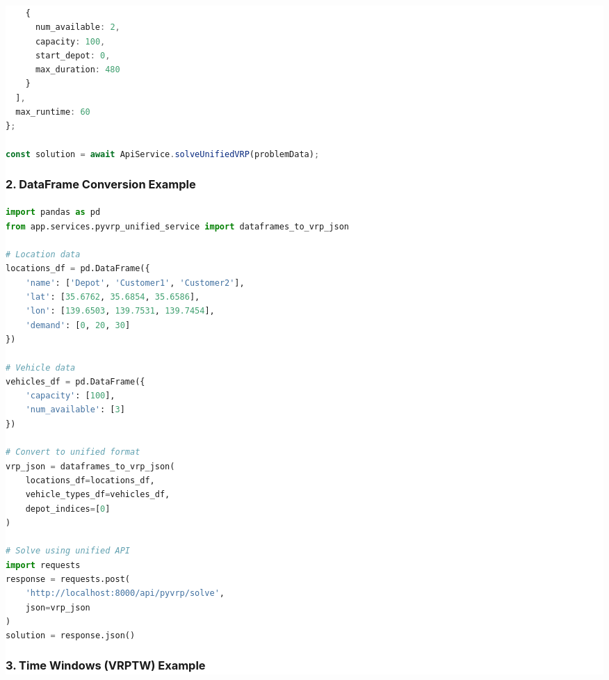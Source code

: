```typescript
    {
      num_available: 2,
      capacity: 100,
      start_depot: 0,
      max_duration: 480
    }
  ],
  max_runtime: 60
};

const solution = await ApiService.solveUnifiedVRP(problemData);
```

### 2. DataFrame Conversion Example

```python
import pandas as pd
from app.services.pyvrp_unified_service import dataframes_to_vrp_json

# Location data
locations_df = pd.DataFrame({
    'name': ['Depot', 'Customer1', 'Customer2'],
    'lat': [35.6762, 35.6854, 35.6586],
    'lon': [139.6503, 139.7531, 139.7454],
    'demand': [0, 20, 30]
})

# Vehicle data
vehicles_df = pd.DataFrame({
    'capacity': [100],
    'num_available': [3]
})

# Convert to unified format
vrp_json = dataframes_to_vrp_json(
    locations_df=locations_df,
    vehicle_types_df=vehicles_df,
    depot_indices=[0]
)

# Solve using unified API
import requests
response = requests.post(
    'http://localhost:8000/api/pyvrp/solve',
    json=vrp_json
)
solution = response.json()
```

### 3. Time Windows (VRPTW) Example
